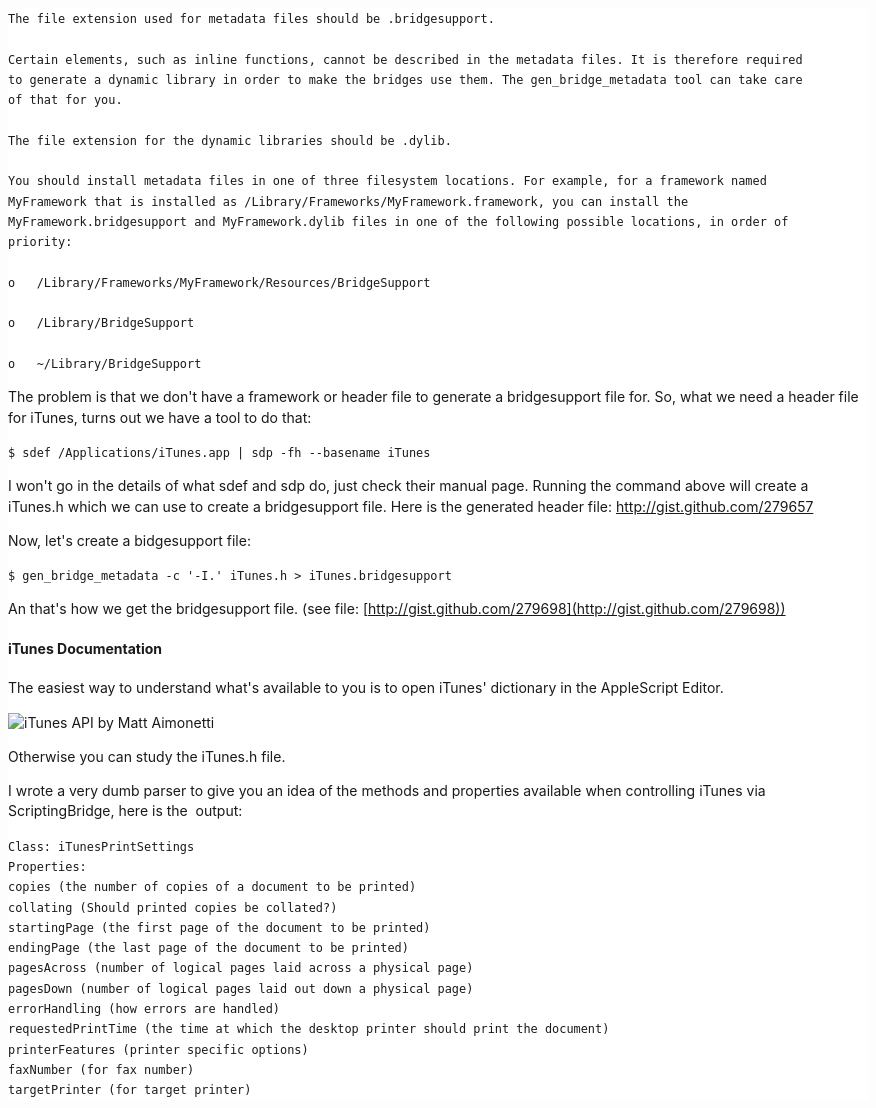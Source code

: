     The file extension used for metadata files should be .bridgesupport.
    
    Certain elements, such as inline functions, cannot be described in the metadata files. It is therefore required
    to generate a dynamic library in order to make the bridges use them. The gen_bridge_metadata tool can take care
    of that for you.
    
    The file extension for the dynamic libraries should be .dylib.
    
    You should install metadata files in one of three filesystem locations. For example, for a framework named
    MyFramework that is installed as /Library/Frameworks/MyFramework.framework, you can install the
    MyFramework.bridgesupport and MyFramework.dylib files in one of the following possible locations, in order of
    priority:
    
    o   /Library/Frameworks/MyFramework/Resources/BridgeSupport
    
    o   /Library/BridgeSupport
    
    o   ~/Library/BridgeSupport
    


The problem is that we don't have a framework or header file to generate a bridgesupport file for.
So, what we need a header file for iTunes, turns out we have a tool to do that:

    
    $ sdef /Applications/iTunes.app | sdp -fh --basename iTunes


I won't go in the details of what sdef and sdp do, just check their manual page.
Running the command above will create a iTunes.h which we can use to create a bridgesupport file.
Here is the generated header file: http://gist.github.com/279657

Now, let's create a bidgesupport file:

    
    $ gen_bridge_metadata -c '-I.' iTunes.h > iTunes.bridgesupport


An that's how we get the bridgesupport file. (see file: [http://gist.github.com/279698](http://gist.github.com/279698))


#### iTunes Documentation


The easiest way to understand what's available to you is to open iTunes' dictionary in the AppleScript Editor.


![iTunes API by Matt Aimonetti](http://img.skitch.com/20100118-fe5c3224jd8xfhciwqxpy4hptc.jpg)


Otherwise you can study the iTunes.h file.

I wrote a very dumb parser to give you an idea of the methods and properties available when controlling iTunes via ScriptingBridge, here is the  output:

    
    Class: iTunesPrintSettings
    Properties:
    copies (the number of copies of a document to be printed)
    collating (Should printed copies be collated?)
    startingPage (the first page of the document to be printed)
    endingPage (the last page of the document to be printed)
    pagesAcross (number of logical pages laid across a physical page)
    pagesDown (number of logical pages laid out down a physical page)
    errorHandling (how errors are handled)
    requestedPrintTime (the time at which the desktop printer should print the document)
    printerFeatures (printer specific options)
    faxNumber (for fax number)
    targetPrinter (for target printer)
    